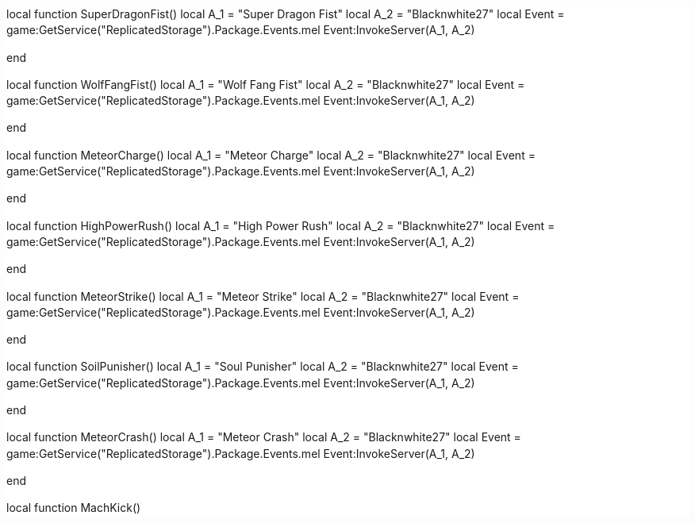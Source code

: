 
local function SuperDragonFist()
    local A_1 = "Super Dragon Fist"
    local A_2 = "Blacknwhite27"
    local Event = game:GetService("ReplicatedStorage").Package.Events.mel
    Event:InvokeServer(A_1, A_2)

end

local function WolfFangFist()
    local A_1 = "Wolf Fang Fist"
    local A_2 = "Blacknwhite27"
    local Event = game:GetService("ReplicatedStorage").Package.Events.mel
    Event:InvokeServer(A_1, A_2)

end

local function MeteorCharge()
    local A_1 = "Meteor Charge"
    local A_2 = "Blacknwhite27"
    local Event = game:GetService("ReplicatedStorage").Package.Events.mel
    Event:InvokeServer(A_1, A_2)

end

local function HighPowerRush()
    local A_1 = "High Power Rush"
    local A_2 = "Blacknwhite27"
    local Event = game:GetService("ReplicatedStorage").Package.Events.mel
    Event:InvokeServer(A_1, A_2)

end

local function MeteorStrike()
    local A_1 = "Meteor Strike"
    local A_2 = "Blacknwhite27"
    local Event = game:GetService("ReplicatedStorage").Package.Events.mel
    Event:InvokeServer(A_1, A_2)

end

local function SoilPunisher()
    local A_1 = "Soul Punisher"
    local A_2 = "Blacknwhite27"
    local Event = game:GetService("ReplicatedStorage").Package.Events.mel
    Event:InvokeServer(A_1, A_2)

end

local function MeteorCrash()
    local A_1 = "Meteor Crash"
    local A_2 = "Blacknwhite27"
    local Event = game:GetService("ReplicatedStorage").Package.Events.mel
    Event:InvokeServer(A_1, A_2)

end

local function MachKick()
    